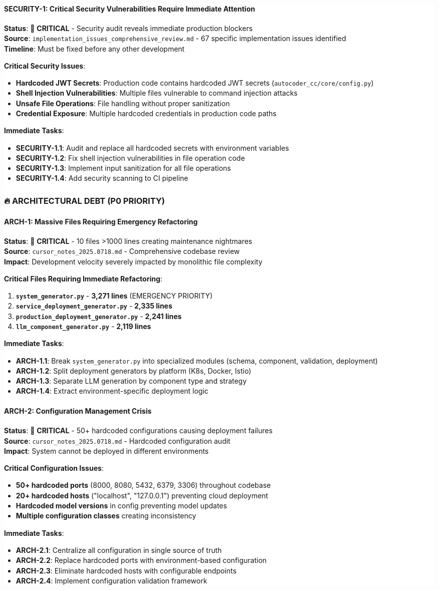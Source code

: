 #### **SECURITY-1: Critical Security Vulnerabilities Require Immediate Attention**
**Status**: 🚨 **CRITICAL** - Security audit reveals immediate production blockers  
**Source**: `implementation_issues_comprehensive_review.md` - 67 specific implementation issues identified  
**Timeline**: Must be fixed before any other development

**Critical Security Issues**:
- **Hardcoded JWT Secrets**: Production code contains hardcoded JWT secrets (`autocoder_cc/core/config.py`)
- **Shell Injection Vulnerabilities**: Multiple files vulnerable to command injection attacks
- **Unsafe File Operations**: File handling without proper sanitization
- **Credential Exposure**: Multiple hardcoded credentials in production code paths

**Immediate Tasks**:
- **SECURITY-1.1**: Audit and replace all hardcoded secrets with environment variables
- **SECURITY-1.2**: Fix shell injection vulnerabilities in file operation code
- **SECURITY-1.3**: Implement input sanitization for all file operations
- **SECURITY-1.4**: Add security scanning to CI pipeline

### 🔥 **ARCHITECTURAL DEBT (P0 PRIORITY)**

#### **ARCH-1: Massive Files Requiring Emergency Refactoring**
**Status**: 🚨 **CRITICAL** - 10 files >1000 lines creating maintenance nightmares  
**Source**: `cursor_notes_2025.0718.md` - Comprehensive codebase review  
**Impact**: Development velocity severely impacted by monolithic file complexity

**Critical Files Requiring Immediate Refactoring**:
1. **`system_generator.py`** - **3,271 lines** (EMERGENCY PRIORITY)
2. **`service_deployment_generator.py`** - **2,335 lines** 
3. **`production_deployment_generator.py`** - **2,241 lines**
4. **`llm_component_generator.py`** - **2,119 lines**

**Immediate Tasks**:
- **ARCH-1.1**: Break `system_generator.py` into specialized modules (schema, component, validation, deployment)
- **ARCH-1.2**: Split deployment generators by platform (K8s, Docker, Istio)
- **ARCH-1.3**: Separate LLM generation by component type and strategy
- **ARCH-1.4**: Extract environment-specific deployment logic

#### **ARCH-2: Configuration Management Crisis**
**Status**: 🚨 **CRITICAL** - 50+ hardcoded configurations causing deployment failures  
**Source**: `cursor_notes_2025.0718.md` - Hardcoded configuration audit  
**Impact**: System cannot be deployed in different environments

**Critical Configuration Issues**:
- **50+ hardcoded ports** (8000, 8080, 5432, 6379, 3306) throughout codebase
- **20+ hardcoded hosts** ("localhost", "127.0.0.1") preventing cloud deployment
- **Hardcoded model versions** in config preventing model updates
- **Multiple configuration classes** creating inconsistency

**Immediate Tasks**:
- **ARCH-2.1**: Centralize all configuration in single source of truth
- **ARCH-2.2**: Replace hardcoded ports with environment-based configuration
- **ARCH-2.3**: Eliminate hardcoded hosts with configurable endpoints
- **ARCH-2.4**: Implement configuration validation framework
